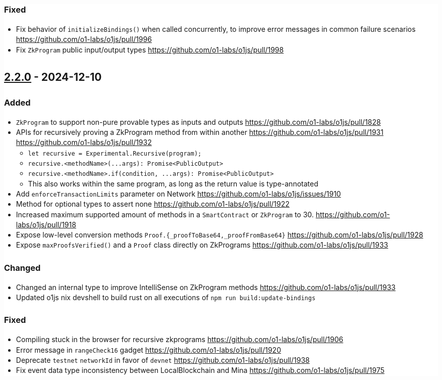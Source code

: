 ### Fixed

- Fix behavior of `initializeBindings()` when called concurrently, to improve
  error messages in common failure scenarios
  https://github.com/o1-labs/o1js/pull/1996
- Fix `ZkProgram` public input/output types
  https://github.com/o1-labs/o1js/pull/1998

## [2.2.0](https://github.com/o1-labs/o1js/compare/e1bac02...b857516) - 2024-12-10

### Added

- `ZkProgram` to support non-pure provable types as inputs and outputs
  https://github.com/o1-labs/o1js/pull/1828
- APIs for recursively proving a ZkProgram method from within another
  https://github.com/o1-labs/o1js/pull/1931
  https://github.com/o1-labs/o1js/pull/1932
  - `let recursive = Experimental.Recursive(program);`
  - `recursive.<methodName>(...args): Promise<PublicOutput>`
  - `recursive.<methodName>.if(condition, ...args): Promise<PublicOutput>`
  - This also works within the same program, as long as the return value is
    type-annotated
- Add `enforceTransactionLimits` parameter on Network
  https://github.com/o1-labs/o1js/issues/1910
- Method for optional types to assert none
  https://github.com/o1-labs/o1js/pull/1922
- Increased maximum supported amount of methods in a `SmartContract` or
  `ZkProgram` to 30. https://github.com/o1-labs/o1js/pull/1918
- Expose low-level conversion methods `Proof.{_proofToBase64,_proofFromBase64}`
  https://github.com/o1-labs/o1js/pull/1928
- Expose `maxProofsVerified()` and a `Proof` class directly on ZkPrograms
  https://github.com/o1-labs/o1js/pull/1933

### Changed

- Changed an internal type to improve IntelliSense on ZkProgram methods
  https://github.com/o1-labs/o1js/pull/1933
- Updated o1js nix devshell to build rust on all executions of
  `npm run build:update-bindings`

### Fixed

- Compiling stuck in the browser for recursive zkprograms
  https://github.com/o1-labs/o1js/pull/1906
- Error message in `rangeCheck16` gadget
  https://github.com/o1-labs/o1js/pull/1920
- Deprecate `testnet` `networkId` in favor of `devnet`
  https://github.com/o1-labs/o1js/pull/1938
- Fix event data type inconsistency between LocalBlockchain and Mina
  https://github.com/o1-labs/o1js/pull/1975

